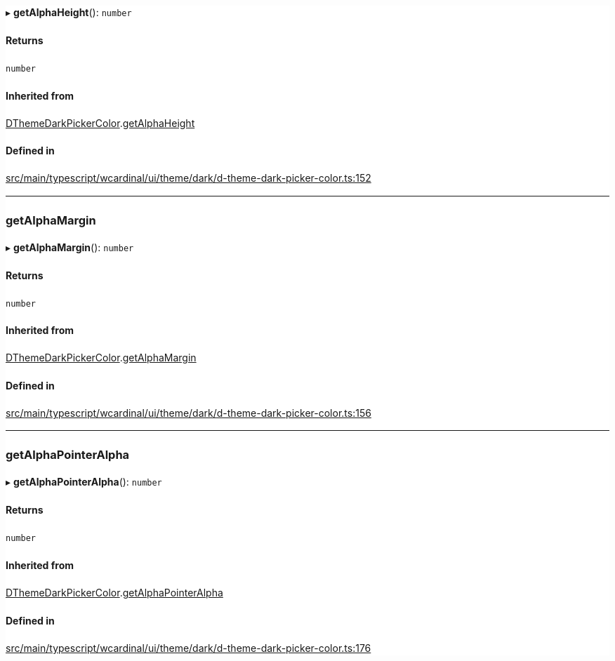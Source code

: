 ▸ **getAlphaHeight**(): `number`

#### Returns

`number`

#### Inherited from

[DThemeDarkPickerColor](DThemeDarkPickerColor.md).[getAlphaHeight](DThemeDarkPickerColor.md#getalphaheight)

#### Defined in

[src/main/typescript/wcardinal/ui/theme/dark/d-theme-dark-picker-color.ts:152](https://github.com/winter-cardinal/winter-cardinal-ui/blob/v0.457.0/src/main/typescript/wcardinal/ui/theme/dark/d-theme-dark-picker-color.ts#L152)

___

### getAlphaMargin

▸ **getAlphaMargin**(): `number`

#### Returns

`number`

#### Inherited from

[DThemeDarkPickerColor](DThemeDarkPickerColor.md).[getAlphaMargin](DThemeDarkPickerColor.md#getalphamargin)

#### Defined in

[src/main/typescript/wcardinal/ui/theme/dark/d-theme-dark-picker-color.ts:156](https://github.com/winter-cardinal/winter-cardinal-ui/blob/v0.457.0/src/main/typescript/wcardinal/ui/theme/dark/d-theme-dark-picker-color.ts#L156)

___

### getAlphaPointerAlpha

▸ **getAlphaPointerAlpha**(): `number`

#### Returns

`number`

#### Inherited from

[DThemeDarkPickerColor](DThemeDarkPickerColor.md).[getAlphaPointerAlpha](DThemeDarkPickerColor.md#getalphapointeralpha)

#### Defined in

[src/main/typescript/wcardinal/ui/theme/dark/d-theme-dark-picker-color.ts:176](https://github.com/winter-cardinal/winter-cardinal-ui/blob/v0.457.0/src/main/typescript/wcardinal/ui/theme/dark/d-theme-dark-picker-color.ts#L176)
